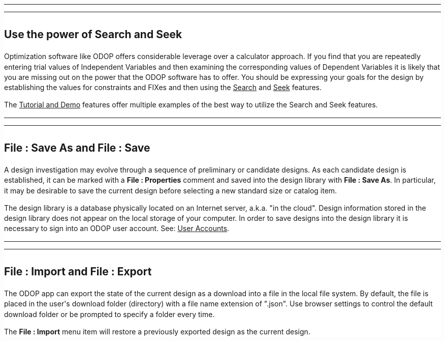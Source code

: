 ___

<a id="Search_Seek"></a>  
___

## Use the power of Search and Seek  

Optimization software like ODOP offers considerable leverage over a calculator approach. 
If you find that you are repeatedly entering trial values of Independent Variables and then 
examining the corresponding values of Dependent Variables 
it is likely that you are missing out on the power that the ODOP software has to offer. 
You should be expressing your goals for the design by establishing the values for 
constraints and FIXes and then using the [Search](/docs/Help/terminology.html#search) 
and [Seek](/docs/Help/terminology.html#seek) features. 

The [Tutorial and Demo](/docs/Help/tutordemo.html) features offer multiple examples 
of the best way to utilize the Search and Seek features. 

___

<a id="fileSaveAndSaveAs"></a>  
___

## File : Save As and File : Save  
A design investigation may evolve through a sequence of preliminary or candidate designs. 
As each candidate design is established, it can be marked with a **File : Properties** comment 
and saved into the design library with **File : Save As**. 
In particular, it may be desirable to save the current design before selecting a 
new standard size or catalog item. 

The design library is a database physically located on an Internet server, 
a.k.a. "in the cloud". 
Design information stored in the design library does not appear on the local storage of your computer. 
In order to save designs into the design library it is necessary to sign into an ODOP user account. 
See: [User Accounts](/docs/About/userAccounts.html). 

___

<a id="fileImportAndExport"></a>  
___

## File : Import and File : Export 
The ODOP app can export the state of the current design as a download into a file in the local file system. 
By default, the file is placed in the user's download folder (directory) 
with a file name extension of ".json". 
Use browser settings to control the default download folder or 
be prompted to specify a folder every time. 

The **File : Import** menu item will restore a previously exported design as the current design. 
